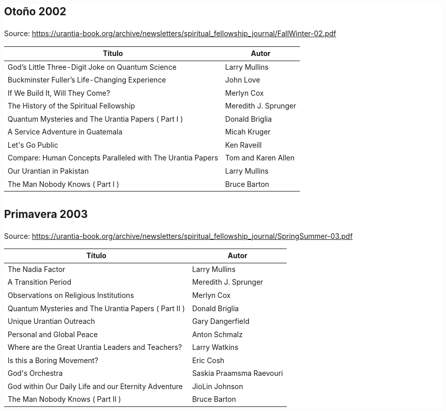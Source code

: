 ## Otoño 2002

Source:
https://urantia-book.org/archive/newsletters/spiritual_fellowship_journal/FallWinter-02.pdf

| Título                                                      | Autor               |
| ---------------------------------------------------------- | -------------------- |
| God’s Little Three-Digit Joke on Quantum Science           | Larry Mullins        |
| Buckminster Fuller’s Life-Changing Experience              | John Love            |
| If We Build It, Will They Come?                            | Merlyn Cox           |
| The History of the Spiritual Fellowship                    | Meredith J. Sprunger |
| Quantum Mysteries and The Urantia Papers ( Part I )        | Donald Briglia       |
| A Service Adventure in Guatemala                           | Micah Kruger         |
| Let's Go Public                                            | Ken Raveill          |
| Compare: Human Concepts Paralleled with The Urantia Papers | Tom and Karen Allen  |
| Our Urantian in Pakistan                                   | Larry Mullins        |
| The Man Nobody Knows ( Part I )                            | Bruce Barton         |

## Primavera 2003

Source:
https://urantia-book.org/archive/newsletters/spiritual_fellowship_journal/SpringSummer-03.pdf

| Título                                                | Autor                   |
| ---------------------------------------------------- | ------------------------ |
| The Nadia Factor                                     | Larry Mullins            |
| A Transition Period                                  | Meredith J. Sprunger     |
| Observations on Religious Institutions               | Merlyn Cox               |
| Quantum Mysteries and The Urantia Papers ( Part II ) | Donald Briglia           |
| Unique Urantian Outreach                             | Gary Dangerfield         |
| Personal and Global Peace                            | Anton Schmalz            |
| Where are the Great Urantia Leaders and Teachers?    | Larry Watkins            |
| Is this a Boring Movement?                           | Eric Cosh                |
| God's Orchestra                                      | Saskia Praamsma Raevouri |
| God within Our Daily Life and our Eternity Adventure | JioLin Johnson           |
| The Man Nobody Knows ( Part II )                     | Bruce Barton             |
